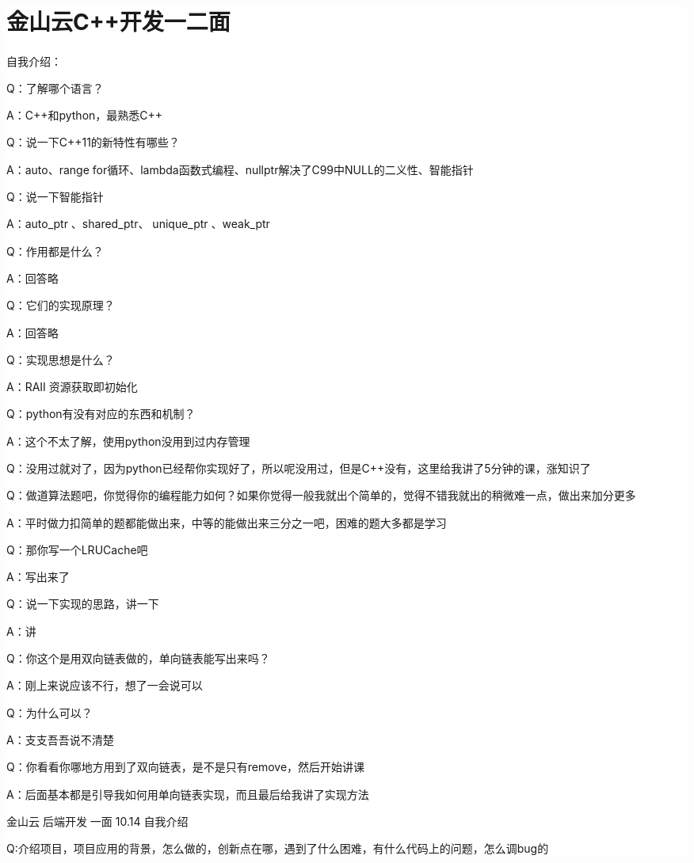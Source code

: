 

# 金山云C++开发一二面

自我介绍：

Q：了解哪个语言？

A：C++和python，最熟悉C++

Q：说一下C++11的新特性有哪些？

A：auto、range for循环、lambda函数式编程、nullptr解决了C99中NULL的二义性、智能指针

Q：说一下智能指针

A：auto_ptr 、shared_ptr、 unique_ptr 、weak_ptr

Q：作用都是什么？

A：回答略

Q：它们的实现原理？

A：回答略

Q：实现思想是什么？

A：RAII 资源获取即初始化

Q：python有没有对应的东西和机制？

A：这个不太了解，使用python没用到过内存管理

Q：没用过就对了，因为python已经帮你实现好了，所以呢没用过，但是C++没有，这里给我讲了5分钟的课，涨知识了

Q：做道算法题吧，你觉得你的编程能力如何？如果你觉得一般我就出个简单的，觉得不错我就出的稍微难一点，做出来加分更多

A：平时做力扣简单的题都能做出来，中等的能做出来三分之一吧，困难的题大多都是学习

Q：那你写一个LRUCache吧

A：写出来了

Q：说一下实现的思路，讲一下

A：讲

Q：你这个是用双向链表做的，单向链表能写出来吗？

A：刚上来说应该不行，想了一会说可以

Q：为什么可以？

A：支支吾吾说不清楚

Q：你看看你哪地方用到了双向链表，是不是只有remove，然后开始讲课

A：后面基本都是引导我如何用单向链表实现，而且最后给我讲了实现方法

金山云 后端开发 一面 10.14
自我介绍

Q:介绍项目，项目应用的背景，怎么做的，创新点在哪，遇到了什么困难，有什么代码上的问题，怎么调bug的
